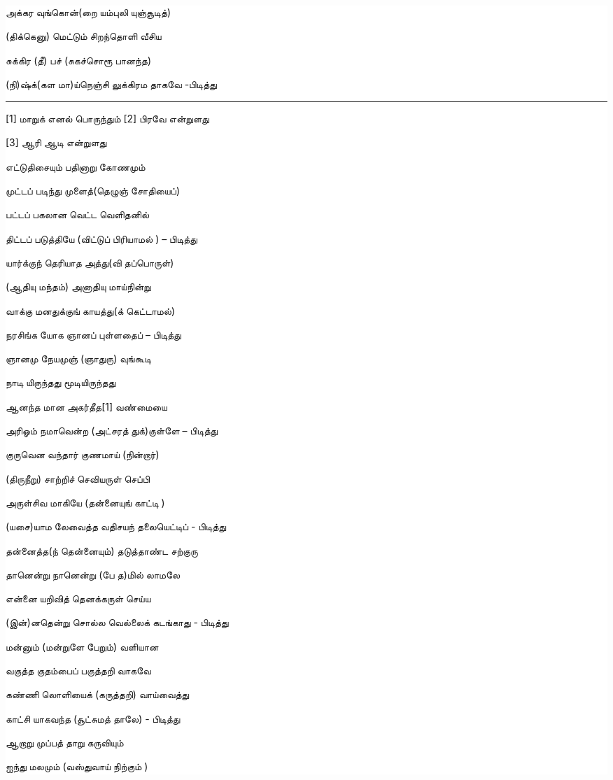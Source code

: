 அக்கர வுங்கொன்(றை யம்புலி யுஞ்சூடித்)  

(திக்கெனு) மெட்டும் சிறந்தொளி வீசிய  

சுக்கிர (தீ) பச் (சுகச்சொரூ பானந்த)  

(நி)ஷ்க்(கள மா)ய்நெஞ்சி லுக்கிரம தாகவே -பிடித்து  

-----  

[1] மாறுக் எனல் பொருந்தும் [2] பிரவே என்றுளது  

[3] ஆரி ஆடி என்றுளது  

எட்டுதிசையும் பதினாறு கோணமும்  

முட்டப் படிந்து முளைத்(தெழுஞ் சோதியைப்)  

பட்டப் பகலான வெட்ட வெளிதனில்  

திட்டப் படுத்தியே (விட்டுப் பிரியாமல் ) – பிடித்து  

யார்க்குந் தெரியாத அத்து(வி தப்பொருள்)  

(ஆதியு மந்தம்) அனாதியு மாய்நின்று  

வாக்கு மனதுக்குங் காயத்து(க் கெட்டாமல்)  

நரசிங்க யோக ஞானப் புள்ளதைப் – பிடித்து  

ஞானமு நேயமுஞ் (ஞாதுரு) வுங்கூடி  

நாடி யிருந்தது மூடியிருந்தது  

ஆனந்த மான அகர்தீத[1] வண்மையை  

அரிஓம் நமாவென்ற (அட்சரத் துக்)குள்ளே – பிடித்து  

குருவென வந்தார் குணமாய் (நின்றார்)  

(திருநீறு) சாற்றிச் செவியருள் செப்பி  

அருள்சிவ மாகியே (தன்னையுங் காட்டி )  

(யசை)யாம லேவைத்த வதிசயந் தலையெட்டிப் - பிடித்து  

தன்னைத்த(ந் தென்னையும்) தடுத்தாண்ட சற்குரு  

தானென்று நானென்று (பே த)மில் லாமலே  

என்னை யறிவித் தெனக்கருள் செய்ய  

(இன்)னதென்று சொல்ல வெல்லைக் கடங்காது - பிடித்து  

மன்னும் (மன்றுளே பேறும்) வளியான  

வகுத்த குதம்பைப் பகுத்தறி வாகவே  

கண்ணி லொளியைக் (கருத்தறி) வாய்வைத்து  

காட்சி யாகவந்த (சூட்சுமத் தாலே) - பிடித்து  

ஆறாறு முப்பத் தாறு கருவியும்  

ஐந்து மலமும் (வஸ்துவாய் நிற்கும் )  
